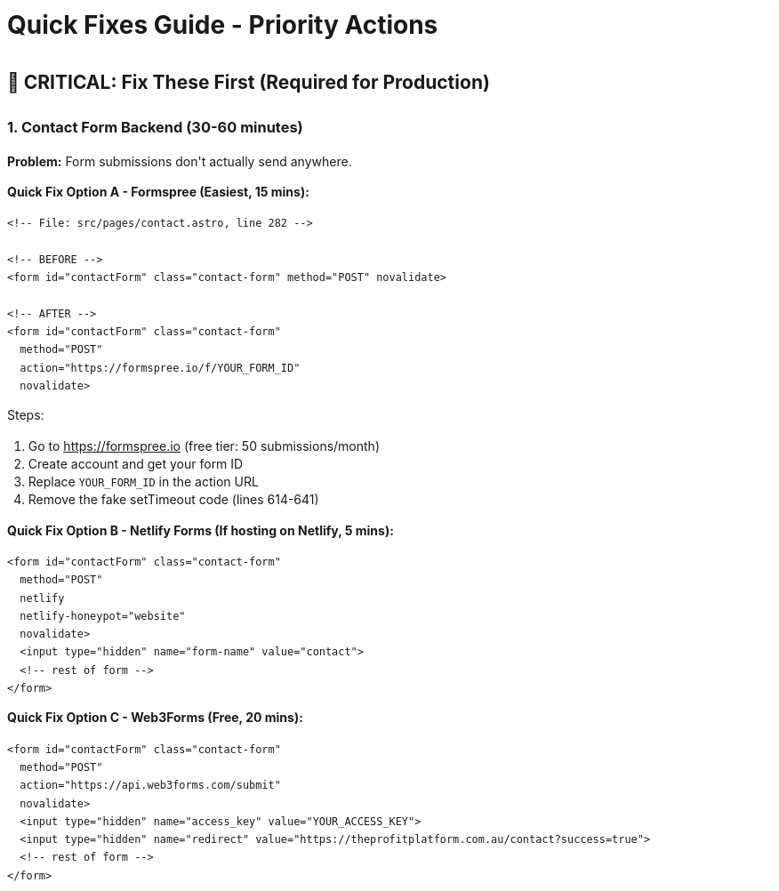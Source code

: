 # Quick Fixes Guide - Priority Actions

## 🚨 CRITICAL: Fix These First (Required for Production)

### 1. Contact Form Backend (30-60 minutes)

**Problem:** Form submissions don't actually send anywhere.

**Quick Fix Option A - Formspree (Easiest, 15 mins):**
```astro
<!-- File: src/pages/contact.astro, line 282 -->

<!-- BEFORE -->
<form id="contactForm" class="contact-form" method="POST" novalidate>

<!-- AFTER -->
<form id="contactForm" class="contact-form"
  method="POST"
  action="https://formspree.io/f/YOUR_FORM_ID"
  novalidate>
```

Steps:
1. Go to https://formspree.io (free tier: 50 submissions/month)
2. Create account and get your form ID
3. Replace `YOUR_FORM_ID` in the action URL
4. Remove the fake setTimeout code (lines 614-641)

**Quick Fix Option B - Netlify Forms (If hosting on Netlify, 5 mins):**
```astro
<form id="contactForm" class="contact-form"
  method="POST"
  netlify
  netlify-honeypot="website"
  novalidate>
  <input type="hidden" name="form-name" value="contact">
  <!-- rest of form -->
</form>
```

**Quick Fix Option C - Web3Forms (Free, 20 mins):**
```astro
<form id="contactForm" class="contact-form"
  method="POST"
  action="https://api.web3forms.com/submit"
  novalidate>
  <input type="hidden" name="access_key" value="YOUR_ACCESS_KEY">
  <input type="hidden" name="redirect" value="https://theprofitplatform.com.au/contact?success=true">
  <!-- rest of form -->
</form>
```

